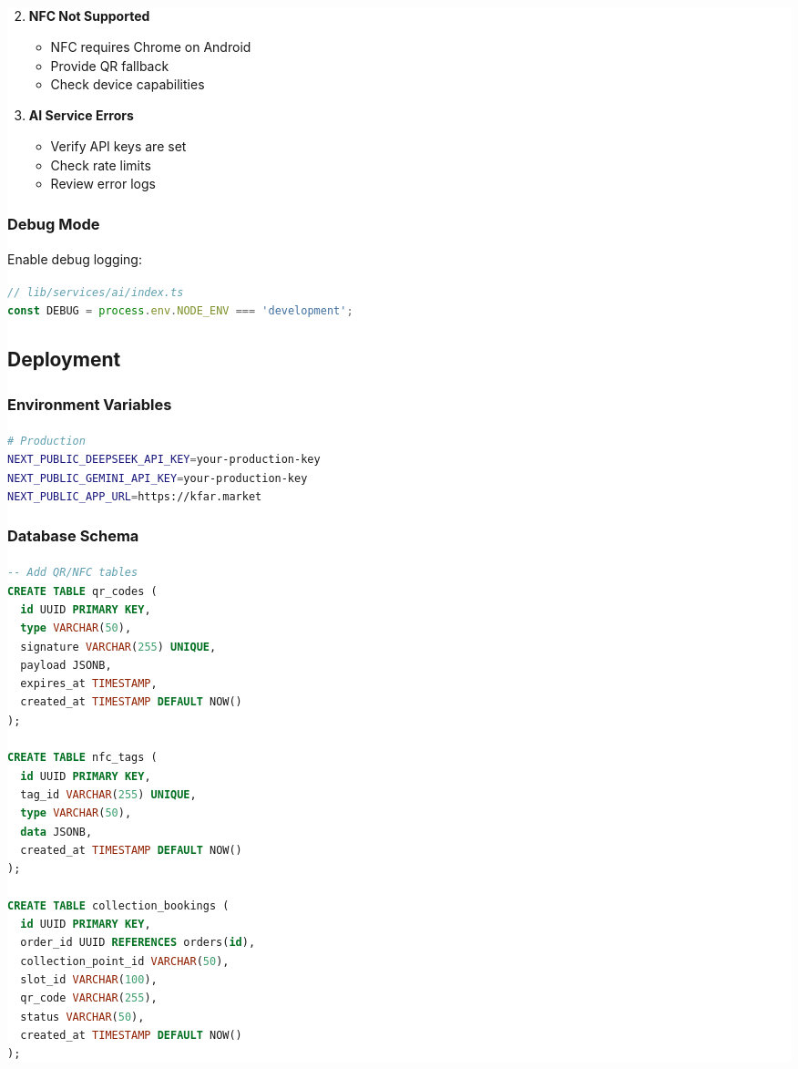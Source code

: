 2. **NFC Not Supported**
   - NFC requires Chrome on Android
   - Provide QR fallback
   - Check device capabilities

3. **AI Service Errors**
   - Verify API keys are set
   - Check rate limits
   - Review error logs

### Debug Mode

Enable debug logging:
```typescript
// lib/services/ai/index.ts
const DEBUG = process.env.NODE_ENV === 'development';
```

## Deployment

### Environment Variables
```bash
# Production
NEXT_PUBLIC_DEEPSEEK_API_KEY=your-production-key
NEXT_PUBLIC_GEMINI_API_KEY=your-production-key
NEXT_PUBLIC_APP_URL=https://kfar.market
```

### Database Schema
```sql
-- Add QR/NFC tables
CREATE TABLE qr_codes (
  id UUID PRIMARY KEY,
  type VARCHAR(50),
  signature VARCHAR(255) UNIQUE,
  payload JSONB,
  expires_at TIMESTAMP,
  created_at TIMESTAMP DEFAULT NOW()
);

CREATE TABLE nfc_tags (
  id UUID PRIMARY KEY,
  tag_id VARCHAR(255) UNIQUE,
  type VARCHAR(50),
  data JSONB,
  created_at TIMESTAMP DEFAULT NOW()
);

CREATE TABLE collection_bookings (
  id UUID PRIMARY KEY,
  order_id UUID REFERENCES orders(id),
  collection_point_id VARCHAR(50),
  slot_id VARCHAR(100),
  qr_code VARCHAR(255),
  status VARCHAR(50),
  created_at TIMESTAMP DEFAULT NOW()
);
```
